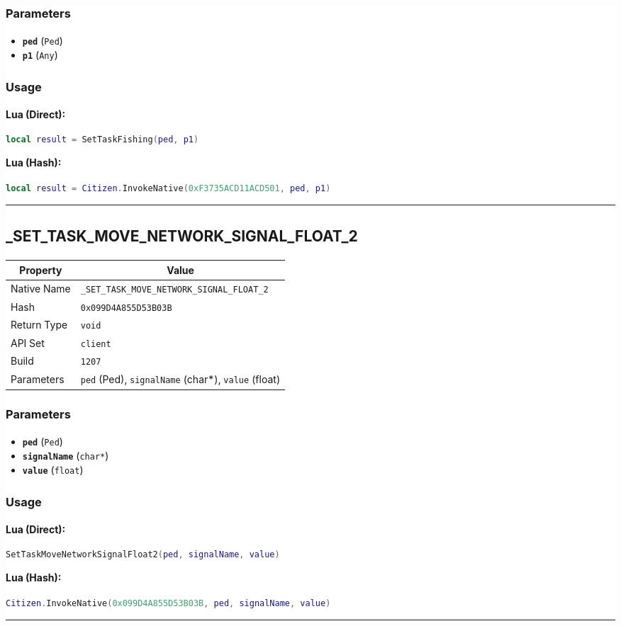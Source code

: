 ### Parameters

- **`ped`** (`Ped`)
- **`p1`** (`Any`)

### Usage

**Lua (Direct):**
```lua
local result = SetTaskFishing(ped, p1)
```

**Lua (Hash):**
```lua
local result = Citizen.InvokeNative(0xF3735ACD11ACD501, ped, p1)
```


---

## _SET_TASK_MOVE_NETWORK_SIGNAL_FLOAT_2

| Property | Value |
|----------|-------|
| Native Name | `_SET_TASK_MOVE_NETWORK_SIGNAL_FLOAT_2` |
| Hash | `0x099D4A855D53B03B` |
| Return Type | `void` |
| API Set | `client` |
| Build | `1207` |
| Parameters | `ped` (Ped), `signalName` (char*), `value` (float) |

### Parameters

- **`ped`** (`Ped`)
- **`signalName`** (`char*`)
- **`value`** (`float`)

### Usage

**Lua (Direct):**
```lua
SetTaskMoveNetworkSignalFloat2(ped, signalName, value)
```

**Lua (Hash):**
```lua
Citizen.InvokeNative(0x099D4A855D53B03B, ped, signalName, value)
```


---
